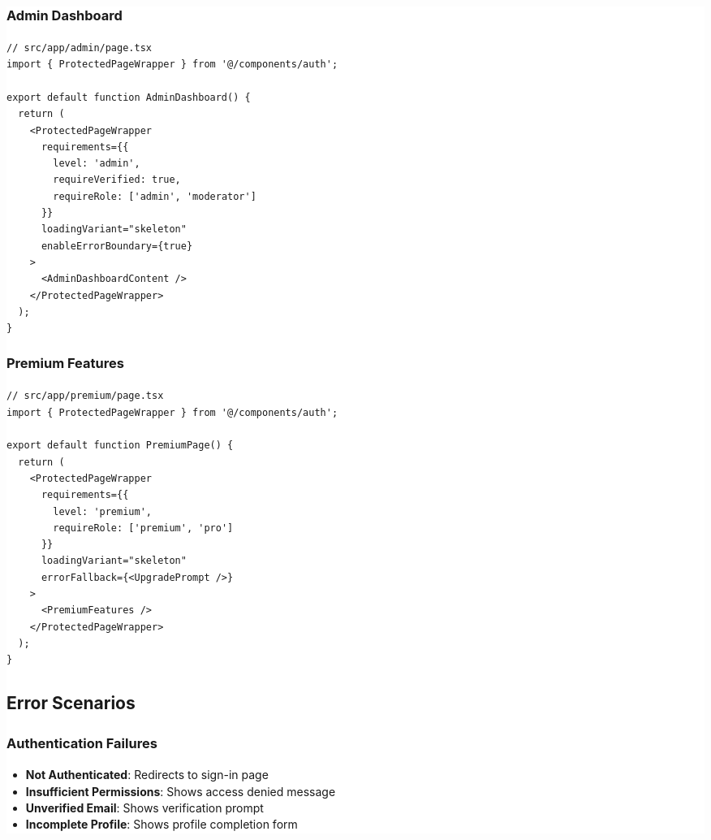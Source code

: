 ### Admin Dashboard
```tsx
// src/app/admin/page.tsx
import { ProtectedPageWrapper } from '@/components/auth';

export default function AdminDashboard() {
  return (
    <ProtectedPageWrapper
      requirements={{
        level: 'admin',
        requireVerified: true,
        requireRole: ['admin', 'moderator']
      }}
      loadingVariant="skeleton"
      enableErrorBoundary={true}
    >
      <AdminDashboardContent />
    </ProtectedPageWrapper>
  );
}
```

### Premium Features
```tsx
// src/app/premium/page.tsx
import { ProtectedPageWrapper } from '@/components/auth';

export default function PremiumPage() {
  return (
    <ProtectedPageWrapper
      requirements={{
        level: 'premium',
        requireRole: ['premium', 'pro']
      }}
      loadingVariant="skeleton"
      errorFallback={<UpgradePrompt />}
    >
      <PremiumFeatures />
    </ProtectedPageWrapper>
  );
}
```

## Error Scenarios

### Authentication Failures
- **Not Authenticated**: Redirects to sign-in page
- **Insufficient Permissions**: Shows access denied message
- **Unverified Email**: Shows verification prompt
- **Incomplete Profile**: Shows profile completion form
